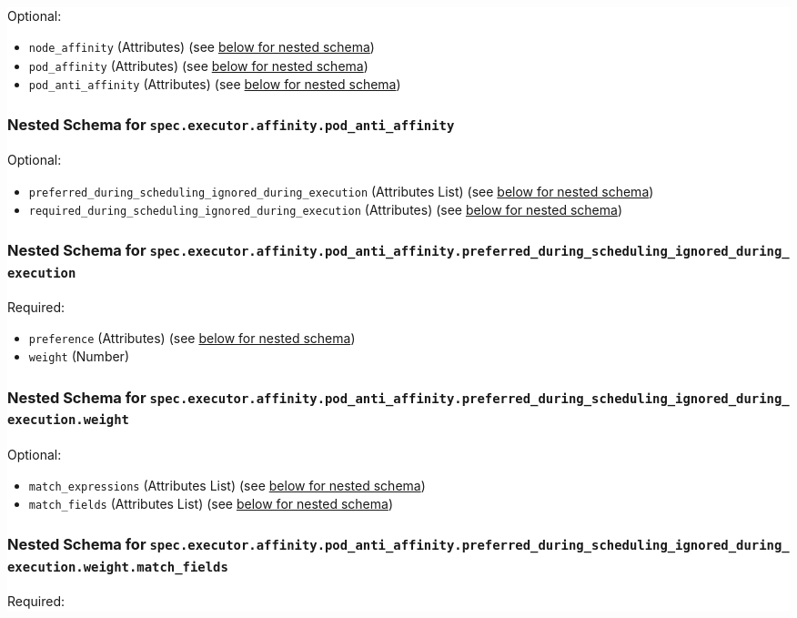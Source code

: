 Optional:

- `node_affinity` (Attributes) (see [below for nested schema](#nestedatt--spec--executor--affinity--node_affinity))
- `pod_affinity` (Attributes) (see [below for nested schema](#nestedatt--spec--executor--affinity--pod_affinity))
- `pod_anti_affinity` (Attributes) (see [below for nested schema](#nestedatt--spec--executor--affinity--pod_anti_affinity))

<a id="nestedatt--spec--executor--affinity--node_affinity"></a>
### Nested Schema for `spec.executor.affinity.pod_anti_affinity`

Optional:

- `preferred_during_scheduling_ignored_during_execution` (Attributes List) (see [below for nested schema](#nestedatt--spec--executor--affinity--pod_anti_affinity--preferred_during_scheduling_ignored_during_execution))
- `required_during_scheduling_ignored_during_execution` (Attributes) (see [below for nested schema](#nestedatt--spec--executor--affinity--pod_anti_affinity--required_during_scheduling_ignored_during_execution))

<a id="nestedatt--spec--executor--affinity--pod_anti_affinity--preferred_during_scheduling_ignored_during_execution"></a>
### Nested Schema for `spec.executor.affinity.pod_anti_affinity.preferred_during_scheduling_ignored_during_execution`

Required:

- `preference` (Attributes) (see [below for nested schema](#nestedatt--spec--executor--affinity--pod_anti_affinity--preferred_during_scheduling_ignored_during_execution--preference))
- `weight` (Number)

<a id="nestedatt--spec--executor--affinity--pod_anti_affinity--preferred_during_scheduling_ignored_during_execution--preference"></a>
### Nested Schema for `spec.executor.affinity.pod_anti_affinity.preferred_during_scheduling_ignored_during_execution.weight`

Optional:

- `match_expressions` (Attributes List) (see [below for nested schema](#nestedatt--spec--executor--affinity--pod_anti_affinity--preferred_during_scheduling_ignored_during_execution--weight--match_expressions))
- `match_fields` (Attributes List) (see [below for nested schema](#nestedatt--spec--executor--affinity--pod_anti_affinity--preferred_during_scheduling_ignored_during_execution--weight--match_fields))

<a id="nestedatt--spec--executor--affinity--pod_anti_affinity--preferred_during_scheduling_ignored_during_execution--weight--match_expressions"></a>
### Nested Schema for `spec.executor.affinity.pod_anti_affinity.preferred_during_scheduling_ignored_during_execution.weight.match_fields`

Required:
